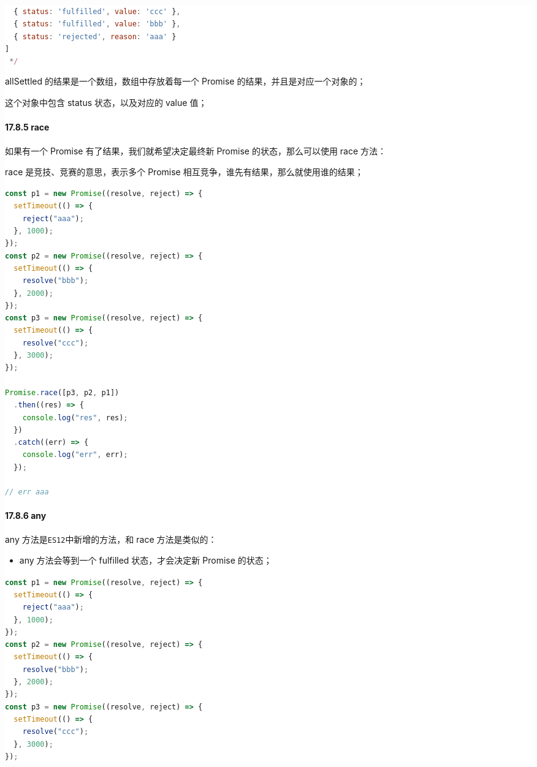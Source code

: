 ```js
  { status: 'fulfilled', value: 'ccc' },
  { status: 'fulfilled', value: 'bbb' },
  { status: 'rejected', reason: 'aaa' }
]
 */
```

allSettled 的结果是一个数组，数组中存放着每一个 Promise 的结果，并且是对应一个对象的；

这个对象中包含 status 状态，以及对应的 value 值；

#### 17.8.5 race

如果有一个 Promise 有了结果，我们就希望决定最终新 Promise 的状态，那么可以使用 race 方法：

race 是竞技、竞赛的意思，表示多个 Promise 相互竞争，谁先有结果，那么就使用谁的结果；

```js
const p1 = new Promise((resolve, reject) => {
  setTimeout(() => {
    reject("aaa");
  }, 1000);
});
const p2 = new Promise((resolve, reject) => {
  setTimeout(() => {
    resolve("bbb");
  }, 2000);
});
const p3 = new Promise((resolve, reject) => {
  setTimeout(() => {
    resolve("ccc");
  }, 3000);
});

Promise.race([p3, p2, p1])
  .then((res) => {
    console.log("res", res);
  })
  .catch((err) => {
    console.log("err", err);
  });

// err aaa
```

#### 17.8.6 any

any 方法是`ES12`中新增的方法，和 race 方法是类似的：

- any 方法会等到一个 fulfilled 状态，才会决定新 Promise 的状态；

```js
const p1 = new Promise((resolve, reject) => {
  setTimeout(() => {
    reject("aaa");
  }, 1000);
});
const p2 = new Promise((resolve, reject) => {
  setTimeout(() => {
    resolve("bbb");
  }, 2000);
});
const p3 = new Promise((resolve, reject) => {
  setTimeout(() => {
    resolve("ccc");
  }, 3000);
});
```

  [name + 2]: "bar+2",
  [s1]: "aaa",
  [s2]: "bbb",